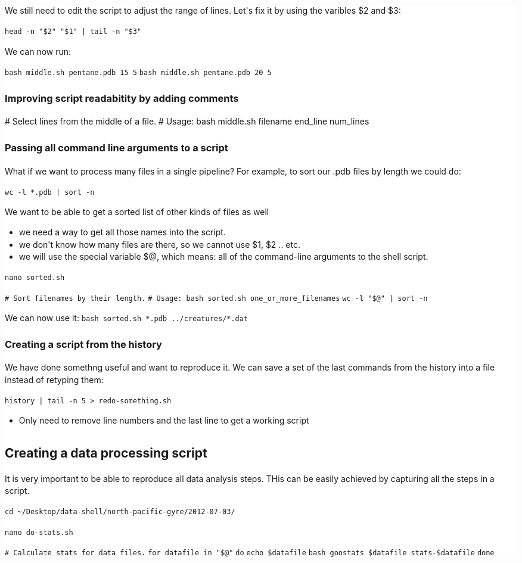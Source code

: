  We still need to edit the script to adjust the range of lines. Let's fix it by using the varibles $2 and $3:

 `head -n "$2" "$1" | tail -n "$3"`

 We can now run:

 `bash middle.sh pentane.pdb 15 5`
 `bash middle.sh pentane.pdb 20 5`

### Improving  script readabitity by adding comments
\# Select lines from the middle of a file.
\# Usage: bash middle.sh filename end_line num_lines

### Passing all command line arguments to a script
What if we want to process many files in a single pipeline?
For example, to sort our .pdb files by length we could do:

`wc -l *.pdb | sort -n`

We want to be able to get a sorted list of other kinds of files as well
- we need a way to get all those names into the script.
- we don't know how many files are there, so we cannot use \$1, \$2 .. etc.
- we will use the special variable \$@, which means: all of the command-line arguments to the shell script.

`nano sorted.sh`

`# Sort filenames by their length.`
`# Usage: bash sorted.sh one_or_more_filenames`
`wc -l "$@" | sort -n`

We can now use it:
`bash sorted.sh *.pdb ../creatures/*.dat`

### Creating a script from the history
We have done somethng useful and want to reproduce it.
We can save a set of the last commands from the history into a file instead of retyping them:

`history | tail -n 5 > redo-something.sh`

- Only need to remove line numbers and the last line to get a working script

## Creating a data processing script
It is very important to be able to reproduce all data analysis steps. THis can be easily achieved by capturing all the steps in a script.

`cd ~/Desktop/data-shell/north-pacific-gyre/2012-07-03/`

`nano do-stats.sh`

`# Calculate stats for data files.`
`for datafile in "$@"`
`do`
    `echo $datafile`
    `bash goostats $datafile stats-$datafile`
`done`
